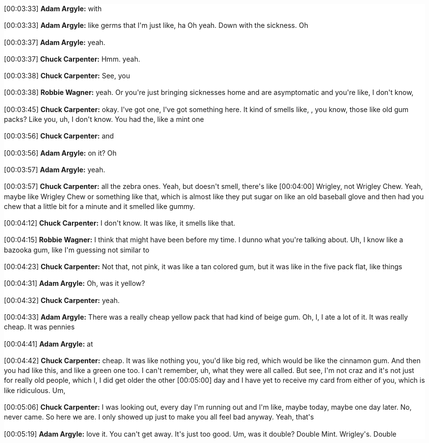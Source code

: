 [00:03:33] **Adam Argyle:** with

[00:03:33] **Adam Argyle:** like germs that I'm just like, ha Oh yeah. Down with
the sickness. Oh

[00:03:37] **Adam Argyle:** yeah.

[00:03:37] **Chuck Carpenter:** Hmm. yeah.

[00:03:38] **Chuck Carpenter:** See, you

[00:03:38] **Robbie Wagner:** yeah. Or you're just bringing sicknesses home and
are asymptomatic and you're like, I don't know,

[00:03:45] **Chuck Carpenter:** okay. I've got one, I've got something here. It
kind of smells like, , you know, those like old gum packs? Like you, uh, I don't
know. You had the, like a mint one

[00:03:56] **Chuck Carpenter:** and

[00:03:56] **Adam Argyle:** on it? Oh

[00:03:57] **Adam Argyle:** yeah.

[00:03:57] **Chuck Carpenter:** all the zebra ones. Yeah, but doesn't smell,
there's like [00:04:00] Wrigley, not Wrigley Chew. Yeah, maybe like Wrigley Chew
or something like that, which is almost like they put sugar on like an old
baseball glove and then had you chew that a little bit for a minute and it
smelled like gummy.

[00:04:12] **Chuck Carpenter:** I don't know. It was like, it smells like that.

[00:04:15] **Robbie Wagner:** I think that might have been before my time. I
dunno what you're talking about. Uh, I know like a bazooka gum, like I'm
guessing not similar to

[00:04:23] **Chuck Carpenter:** Not that, not pink, it was like a tan colored
gum, but it was like in the five pack flat, like things

[00:04:31] **Adam Argyle:** Oh, was it yellow?

[00:04:32] **Chuck Carpenter:** yeah.

[00:04:33] **Adam Argyle:** There was a really cheap yellow pack that had kind
of beige gum. Oh, I, I ate a lot of it. It was really cheap. It was pennies

[00:04:41] **Adam Argyle:** at

[00:04:42] **Chuck Carpenter:** cheap. It was like nothing you, you'd like big
red, which would be like the cinnamon gum. And then you had like this, and like
a green one too. I can't remember, uh, what they were all called. But see, I'm
not craz and it's not just for really old people, which I, I did get older the
other [00:05:00] day and I have yet to receive my card from either of you, which
is like ridiculous. Um,

[00:05:06] **Chuck Carpenter:** I was looking out, every day I'm running out and
I'm like, maybe today, maybe one day later. No, never came. So here we are. I
only showed up just to make you all feel bad anyway. Yeah, that's

[00:05:19] **Adam Argyle:** love it. You can't get away. It's just too good. Um,
was it double? Double Mint. Wrigley's. Double
